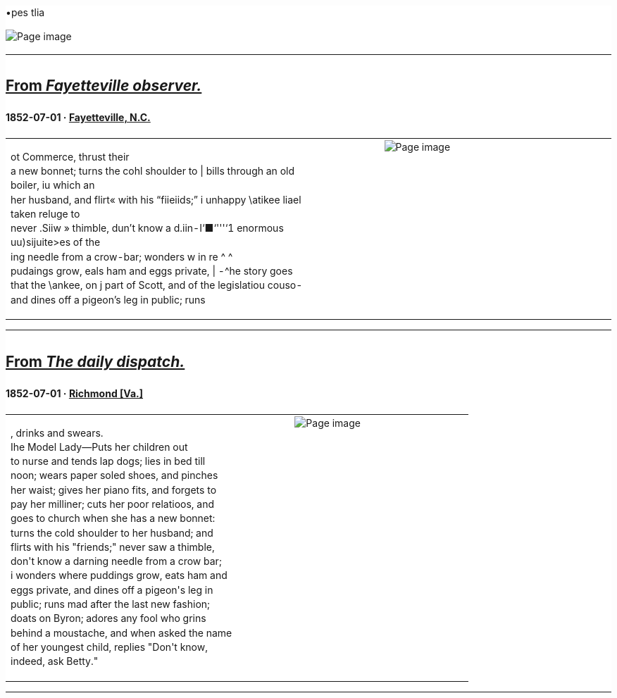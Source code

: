 •pes tlia
</td><td style="width: 50%; max-height: 75%; margin: auto; display: block;">
<img alt="Page image" src="https://newspapers.digitalnc.org/images/iiif/batch_ncu_FyOsw1_ver01%2Fdata%2FFyOsw_1852-07-01_1%2F0002.jp2/pct:47.326733,77.883575,25.082508,5.918632/!600,600/0/default.jpg"/>
</td>
</tr></table>

---

## [From _Fayetteville observer._](https://newspapers.digitalnc.org/lccn/sn84026542/1852-07-01/ed-1/seq-2/)

#### 1852-07-01 &middot; [Fayetteville, N.C.](http://dbpedia.org/resource/Fayetteville%2C_North_Carolina)

<table style="width: 100%;"><tr><td style="width: 50%">

 ot Commerce, thrust their  
a new bonnet; turns the cohl shoulder to | bills through an old boiler, iu which an  
her husband, and flirt« with his “fiieiids;” i unhappy \atikee liael taken reluge to  
never .Siiw » thimble, dun’t know a d.iin-I‘■‘&#x27;&#x27;&#x27;‘1 enormous uu)sijuite&gt;es of the  
ing needle from a crow-bar; wonders w in re ^ ^  
pudaings grow, eals ham and eggs private, | -^he story goes that the \ankee, on j part of Scott, and of the legislatiou couso-  
and dines off a pigeon’s leg in public; runs
</td><td style="width: 50%; max-height: 75%; margin: auto; display: block;">
<img alt="Page image" src="https://newspapers.digitalnc.org/images/iiif/batch_ncu_FyOsw1_ver01%2Fdata%2FFyOsw_1852-07-01_1%2F0002.jp2/pct:55.775578,83.769747,37.135314,4.014283/!600,600/0/default.jpg"/>
</td>
</tr></table>

---

## [From _The daily dispatch._](https://www.loc.gov/resource/sn84024738/1852-07-01/ed-1/?sp=1)

#### 1852-07-01 &middot; [Richmond [Va.]](http://dbpedia.org/resource/Richmond%2C_Virginia)

<table style="width: 100%;"><tr><td style="width: 50%">

, drinks and swears.  
Ihe Model Lady—Puts her children out  
to nurse and tends lap dogs; lies in bed till  
noon; wears paper soled shoes, and pinches  
her waist; gives her piano fits, and forgets to  
pay her milliner; cuts her poor relatioos, and  
goes to church when she has a new bonnet:  
turns the cold shoulder to her husband; and  
flirts with his &quot;friends;&quot; never saw a thimble,  
don&#x27;t know a darning needle from a crow bar;  
i wonders where puddings grow, eats ham and  
eggs private, and dines off a pigeon&#x27;s leg in  
public; runs mad after the last new fashion;  
doats on Byron; adores any fool who grins  
behind a moustache, and when asked the name  
of her youngest child, replies &quot;Don&#x27;t know,  
indeed, ask Betty.&quot;
</td><td style="width: 50%; max-height: 75%; margin: auto; display: block;">
<img alt="Page image" src="https://tile.loc.gov/image-services/iiif/service:ndnp:vi:batch_vi_manowar_ver01:data:sn84024738:00202190911:1852070101:0003/pct:34.610541,39.594423,14.534988,8.098859/!600,600/0/default.jpg"/>
</td>
</tr></table>

---